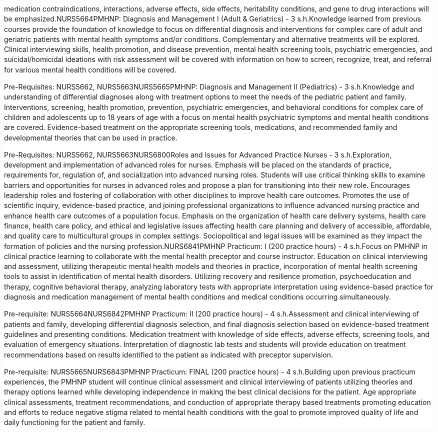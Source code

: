 medication contraindications, interactions, adverse effects, side effects, heritability conditions, and gene to drug interactions will be emphasized.NURS5664PMHNP: Diagnosis and Management I (Adult & Geriatrics)  - 3 s.h.Knowledge learned from previous courses provide the foundation of knowledge to focus on differential diagnosis and interventions for complex care of adult and geriatric patients with mental health symptoms and/or conditions. Complementary and alternative treatments will be explored. Clinical interviewing skills, health promotion, and disease prevention, mental health screening tools, psychiatric emergencies, and suicidal/homicidal ideations with risk assessment will be covered with information on how to screen, recognize, treat, and referral for various mental health conditions will be covered.

Pre-Requisites: NURS5662, NURS5663NURS5665PMHNP: Diagnosis and Management II (Pediatrics)  - 3 s.h.Knowledge and understanding of differential diagnoses along with treatment options to meet the needs of the pediatric patient and family. Interventions, screening, health promotion, prevention, psychiatric emergencies, and behavioral conditions for complex care of children and adolescents up to 18 years of age with a focus on mental health psychiatric symptoms and mental health conditions are covered. Evidence-based treatment on the appropriate screening tools, medications, and recommended family and developmental theories that can be used in practice.

Pre-Requisites: NURS5662, NURS5663NURS6800Roles and Issues for Advanced Practice Nurses  - 3 s.h.Exploration, development and implementation of advanced roles for nurses. Emphasis will be placed on the standards of practice, requirements for, regulation of, and socialization into advanced nursing roles. Students will use critical thinking skills to examine barriers and opportunities for nurses in advanced roles and propose a plan for transitioning into their new role. Encourages leadership roles and fostering of collaboration with other disciplines to improve health care outcomes. Promotes the use of scientific inquiry, evidence-based practice, and joining professional organizations to influence advanced nursing practice and enhance health care outcomes of a population focus. Emphasis on the organization of health care delivery systems, health care finance, health care policy, and ethical and legislative issues affecting health care planning and delivery of accessible, affordable, and quality care to multicultural groups in complex settings. Sociopolitical and legal issues will be examined as they impact the formation of policies and the nursing profession.NURS6841PMHNP Practicum: I (200 practice hours)  - 4 s.h.Focus on PMHNP in clinical practice learning to collaborate with the mental health preceptor and course instructor. Education on clinical interviewing and assessment, utilizing therapeutic mental health models and theories in practice, incorporation of mental health screening tools to assist in identification of mental health disorders. Utilizing recovery and resilience promotion, psychoeducation and therapy, cognitive behavioral therapy, analyzing laboratory tests with appropriate interpretation using evidence-based practice for diagnosis and medication management of mental health conditions and medical conditions occurring simultaneously.

Pre-requisite: NURS5664NURS6842PMHNP Practicum: II (200 practice hours)  - 4 s.h.Assessment and clinical interviewing of patients and family, developing differential diagnosis selection, and final diagnosis selection based on evidence-based treatment guidelines and presenting conditions. Medication treatment with knowledge of side effects, adverse effects, screening tools, and evaluation of emergency situations. Interpretation of diagnostic lab tests and students will provide education on treatment recommendations based on results identified to the patient as indicated with preceptor supervision.

Pre-requisite: NURS5665NURS6843PMHNP Practicum: FINAL (200 practice hours)  - 4 s.h.Building upon previous practicum experiences, the PMHNP student will continue clinical assessment and clinical interviewing of patients utilizing theories and therapy options learned while developing independence in making the best clinical decisions for the patient. Age appropriate clinical assessments, treatment recommendations, and conduction of appropriate therapy based treatments promoting education and efforts to reduce negative stigma related to mental health conditions with the goal to promote improved quality of life and daily functioning for the patient and family.
